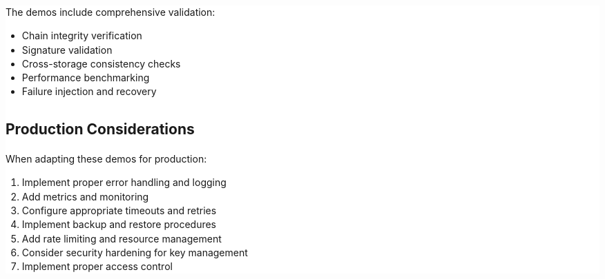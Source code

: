 The demos include comprehensive validation:
- Chain integrity verification
- Signature validation
- Cross-storage consistency checks
- Performance benchmarking
- Failure injection and recovery

## Production Considerations

When adapting these demos for production:
1. Implement proper error handling and logging
2. Add metrics and monitoring
3. Configure appropriate timeouts and retries
4. Implement backup and restore procedures
5. Add rate limiting and resource management
6. Consider security hardening for key management
7. Implement proper access control
